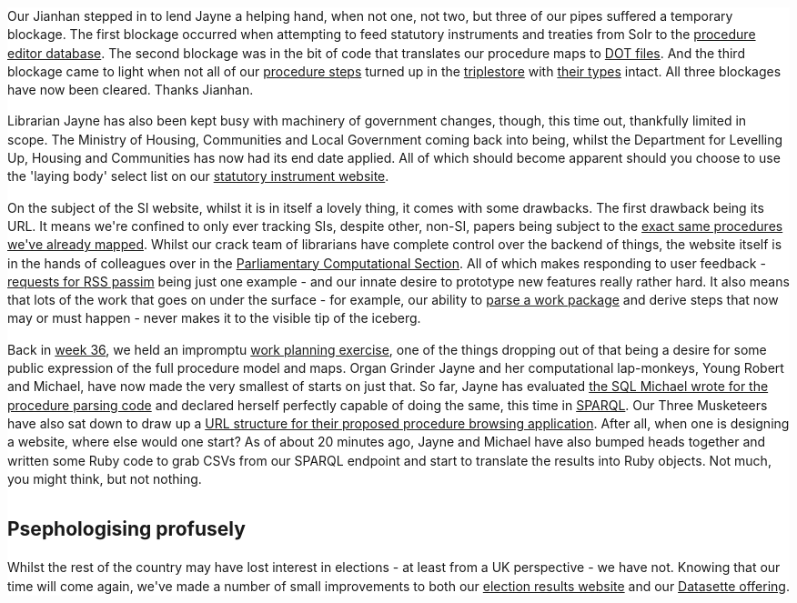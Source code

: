 Our Jianhan stepped in to lend Jayne a helping hand, when not one, not two, but three of our pipes suffered a temporary blockage. The first blockage occurred when attempting to feed statutory instruments and treaties from Solr to the [procedure editor database](https://github.com/ukparliament/ontologies/blob/master/procedure/meta/editor/schema.svg). The second blockage was in the bit of code that translates our procedure maps to [DOT files](https://en.wikipedia.org/wiki/DOT_(graph_description_language)). And the third blockage came to light when not all of our [procedure steps](https://ukparliament.github.io/ontologies/procedure/procedure-ontology#d4e175) turned up in the [triplestore](https://en.wikipedia.org/wiki/Triplestore) with [their types](https://ukparliament.github.io/ontologies/procedure/procedure-ontology#d4e186) intact. All three blockages have now been cleared. Thanks Jianhan.

Librarian Jayne has also been kept busy with machinery of government changes, though, this time out, thankfully limited in scope. The Ministry of Housing, Communities and Local Government coming back into being, whilst the Department for Levelling Up, Housing and Communities has now had its end date applied. All of which should become apparent should you choose to use the 'laying body' select list on our [statutory instrument website](https://statutoryinstruments.parliament.uk/).

On the subject of the SI website, whilst it is in itself a lovely thing, it comes with some drawbacks. The first drawback being its URL. It means we're confined to only ever tracking SIs, despite other, non-SI, papers being subject to the [exact same procedures we've already mapped](https://ukparliament.github.io/ontologies/procedure/maps/legislation/secondary/#statutory-instrument-procedures). Whilst our crack team of librarians have complete control over the backend of things, the website itself is in the hands of colleagues over in the [Parliamentary Computational Section](https://www.parliament.uk/mps-lords-and-offices/offices/bicameral/parliamentary-digital-service/). All of which makes responding to user feedback - [requests for RSS passim](https://ukparliament.github.io/ontologies/meta/weeknotes/2024/36/#outreach--engagement) being just one example - and our innate desire to prototype new features really rather hard. It also means that lots of the work that goes on under the surface - for example, our ability to [parse a work package](https://github.com/ukparliament/procedure-parsing) and derive steps that now may or must happen - never makes it to the visible tip of the iceberg.

Back in [week 36](https://ukparliament.github.io/ontologies/meta/weeknotes/2024/36/), we held an impromptu [work planning exercise](https://ukparliament.github.io/ontologies/meta/weeknotes/2024/36/#general-purpose-work-planning), one of the things dropping out of that being a desire for some public expression of the full procedure model and maps. Organ Grinder Jayne and her computational lap-monkeys, Young Robert and Michael, have now made the very smallest of starts on just that. So far, Jayne has evaluated [the SQL Michael wrote for the procedure parsing code](https://github.com/ukparliament/procedure-parsing/blob/master/app/models/parliamentary_procedure.rb) and declared herself perfectly capable of doing the same, this time in [SPARQL](https://en.wikipedia.org/wiki/SPARQL). Our Three Musketeers have also sat down to draw up a [URL structure for their proposed procedure browsing application](https://docs.google.com/spreadsheets/d/1r9h9oRVOtrmWJuA-tF1hnmO8zO2vPrtrezO1oalchLI/edit?usp=sharing). After all, when one is designing a website, where else would one start? As of about 20 minutes ago, Jayne and Michael have also bumped heads together and written some Ruby code to grab CSVs from our SPARQL endpoint and start to translate the results into Ruby objects. Not much, you might think, but not nothing.

## Psephologising profusely

Whilst the rest of the country may have lost interest in elections - at least from a UK perspective - we have not. Knowing that our time will come again, we've made a number of small improvements to both our [election results website](https://electionresults.parliament.uk/) and our [Datasette offering](https://psephology-datasette-f3e7b1b7eb77.herokuapp.com/).
